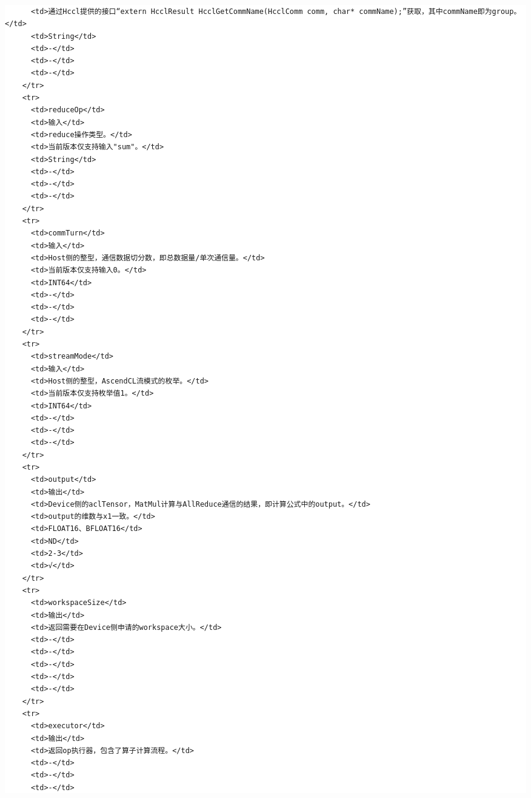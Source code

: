           <td>通过Hccl提供的接口“extern HcclResult HcclGetCommName(HcclComm comm, char* commName);”获取，其中commName即为group。</td>
          <td>String</td>
          <td>-</td>
          <td>-</td>
          <td>-</td>
        </tr>
        <tr>
          <td>reduceOp</td>
          <td>输入</td>
          <td>reduce操作类型。</td>
          <td>当前版本仅支持输入"sum"。</td>
          <td>String</td>
          <td>-</td>
          <td>-</td>
          <td>-</td>
        </tr>
        <tr>
          <td>commTurn</td>
          <td>输入</td>
          <td>Host侧的整型，通信数据切分数，即总数据量/单次通信量。</td>
          <td>当前版本仅支持输入0。</td>
          <td>INT64</td>
          <td>-</td>
          <td>-</td>
          <td>-</td>
        </tr>
        <tr>
          <td>streamMode</td>
          <td>输入</td>
          <td>Host侧的整型，AscendCL流模式的枚举。</td>
          <td>当前版本仅支持枚举值1。</td>
          <td>INT64</td>
          <td>-</td>
          <td>-</td>
          <td>-</td>
        </tr>
        <tr>
          <td>output</td>
          <td>输出</td>
          <td>Device侧的aclTensor，MatMul计算与AllReduce通信的结果，即计算公式中的output。</td>
          <td>output的维数与x1一致。</td>
          <td>FLOAT16、BFLOAT16</td>
          <td>ND</td>
          <td>2-3</td>
          <td>√</td>
        </tr>
        <tr>
          <td>workspaceSize</td>
          <td>输出</td>
          <td>返回需要在Device侧申请的workspace大小。</td>
          <td>-</td>
          <td>-</td>
          <td>-</td>
          <td>-</td>
          <td>-</td>
        </tr>
        <tr>
          <td>executor</td>
          <td>输出</td>
          <td>返回op执行器，包含了算子计算流程。</td>
          <td>-</td>
          <td>-</td>
          <td>-</td>